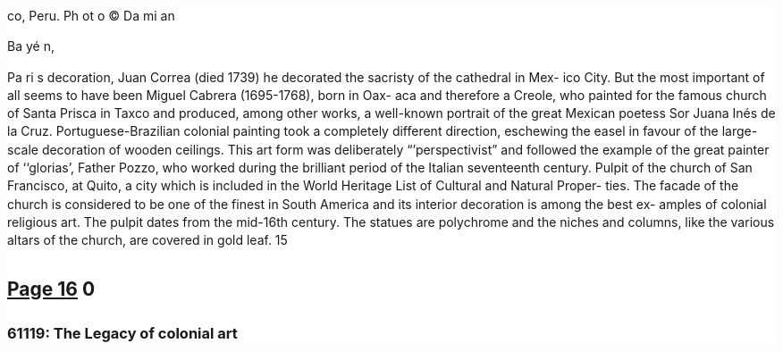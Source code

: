 co, Peru. 
Ph
ot
o 
© 
Da
mi
an
 
Ba
yé
n,
 
Pa
ri
s 
decoration, Juan Correa (died 1739) he 
decorated the sacristy of the cathedral in Mex- 
ico City. 
But the most important of all seems to have 
been Miguel Cabrera (1695-1768), born in Oax- 
aca and therefore a Creole, who painted for the 
famous church of Santa Prisca in Taxco and 
produced, among other works, a well-known 
portrait of the great Mexican poetess Sor 
Juana Inés de la Cruz. 
Portuguese-Brazilian colonial painting took a 
completely different direction, eschewing the 
easel in favour of the large-scale decoration of 
wooden ceilings. This art form was deliberately 
“’perspectivist” and followed the example of 
the great painter of ‘‘glorias’, Father Pozzo, 
who worked during the brilliant period of the 
Italian seventeenth century. 
Pulpit of the church of San Francisco, at 
Quito, a city which is included in the World 
Heritage List of Cultural and Natural Proper- 
ties. The facade of the church is considered 
to be one of the finest in South America and 
its interior decoration is among the best ex- 
amples of colonial religious art. The pulpit 
dates from the mid-16th century. The 
statues are polychrome and the niches and 
columns, like the various altars of the 
church, are covered in gold leaf. 
15

## [Page 16](074684engo.pdf#page=16) 0

### 61119: The Legacy of colonial art
